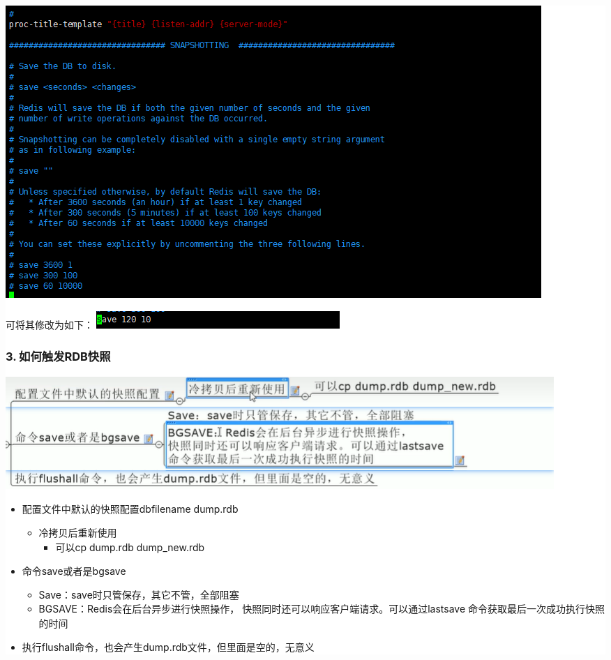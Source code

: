  ![image-20221017184942305](Redis6.assets/image-20221017184942305.png)

可将其修改为如下：
![image-20221017191516581](Redis6.assets/image-20221017191516581.png)



### 3. 如何触发RDB快照

![image-20221017201527510](Redis6.assets/image-20221017201527510.png)

- 配置文件中默认的快照配置dbfilename dump.rdb
  - 冷拷贝后重新使用
    - 可以cp dump.rdb dump_new.rdb
- 命令save或者是bgsave
  - Save：save时只管保存，其它不管，全部阻塞
  - BGSAVE：Redis会在后台异步进行快照操作， 快照同时还可以响应客户端请求。可以通过lastsave 命令获取最后一次成功执行快照的时间

- 
  执行flushall命令，也会产生dump.rdb文件，但里面是空的，无意义
  
